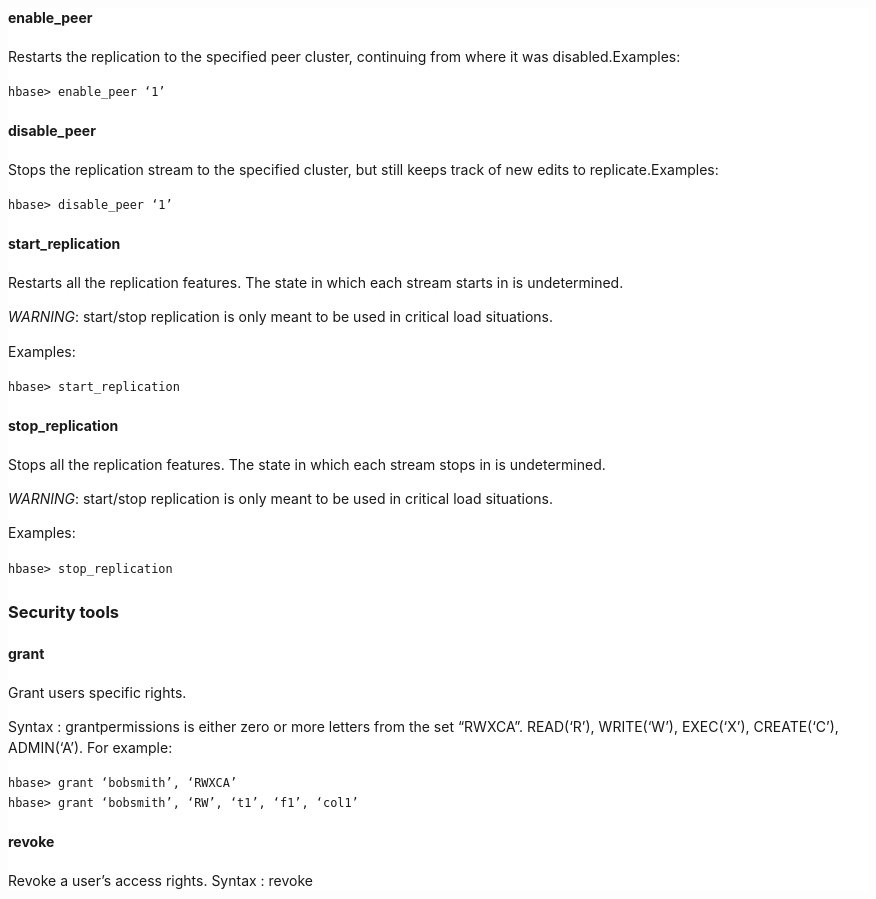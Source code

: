 #### enable_peer

Restarts the replication to the specified peer cluster, continuing from where it was disabled.Examples:

```
hbase> enable_peer ‘1’
```

#### disable_peer    

Stops the replication stream to the specified cluster, but still keeps track of new edits to replicate.Examples:

```
hbase> disable_peer ‘1’
```

#### start_replication   

Restarts all the replication features. The state in which each stream starts in is undetermined.

*WARNING*: start/stop replication is only meant to be used in critical load situations.

Examples:

```
hbase> start_replication
```

#### stop_replication    

Stops all the replication features. The state in which each stream stops in is undetermined.

*WARNING*: start/stop replication is only meant to be used in critical load situations.

Examples:

```
hbase> stop_replication
```

### Security tools

#### grant   

Grant users specific rights.

Syntax : grantpermissions is either zero or more letters from the set “RWXCA”. READ(‘R’), WRITE(‘W’), EXEC(‘X’), CREATE(‘C’), ADMIN(‘A’). For example:

```
hbase> grant ‘bobsmith’, ‘RWXCA’
hbase> grant ‘bobsmith’, ‘RW’, ‘t1’, ‘f1’, ‘col1’
```

#### revoke  

Revoke a user’s access rights. Syntax : revoke
